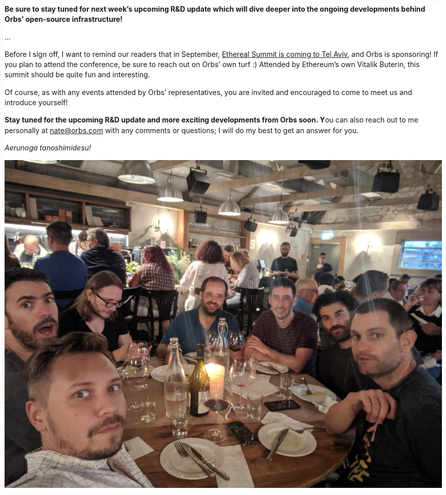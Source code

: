 **Be sure to stay tuned for next week’s upcoming R&D update which will dive deeper into the ongoing developments behind Orbs’ open-source infrastructure!**

...

Before I sign off, I want to remind our readers that in September, [Ethereal Summit is coming to Tel Aviv](https://www.etherealsummit.com/), and Orbs is sponsoring! If you plan to attend the conference, be sure to reach out on Orbs’ own turf :) Attended by Ethereum’s own Vitalik Buterin, this summit should be quite fun and interesting.

Of course, as with any events attended by Orbs’ representatives, you are invited and encouraged to come to meet us and introduce yourself!

**Stay tuned for the upcoming R&D update and more exciting developments from Orbs soon. Y**ou can also reach out to me personally at [nate@orbs.com](mailto:nate@orbs.com) with any comments or questions; I will do my best to get an answer for you.

_Aerunoga tanoshimidesu!_

![](/assets/img/blog/orbs-update-august-2019/WhatsApp-Image-2019-07-25-at-19.44.10.jpeg)
